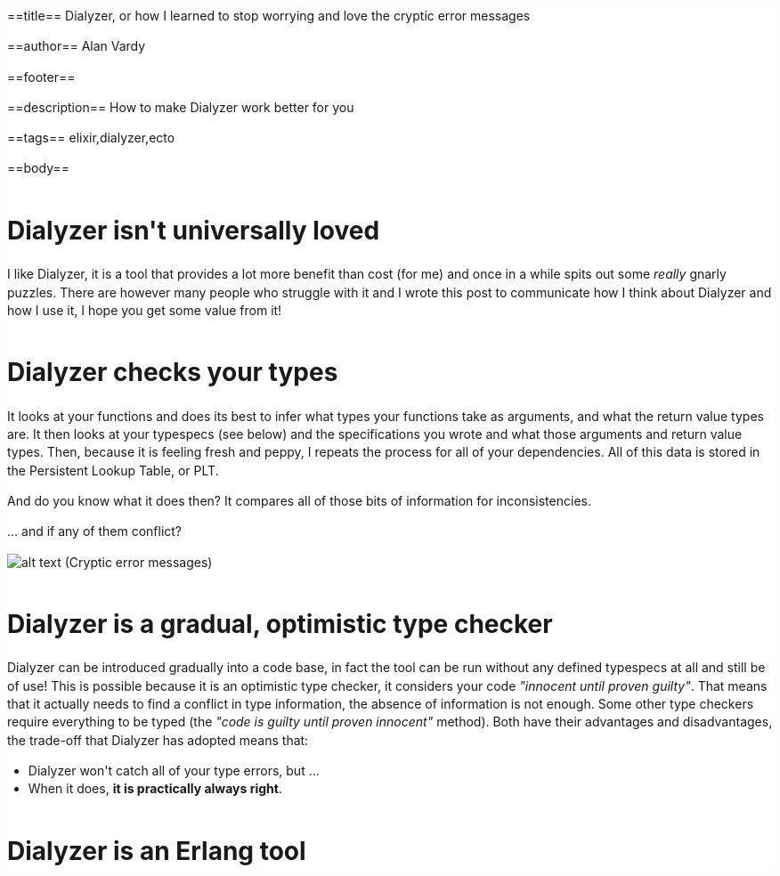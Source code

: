 ==title==
Dialyzer, or how I learned to stop worrying and love the cryptic error messages

==author==
Alan Vardy

==footer==


==description==
How to make Dialyzer work better for you

==tags==
elixir,dialyzer,ecto

==body==
# Dialyzer isn't universally loved

I like Dialyzer, it is a tool that provides a lot more benefit than cost (for me) and once in a while spits out some _really_ gnarly puzzles. There are however many people who struggle with it and I wrote this post to communicate how I think about Dialyzer and how I use it, I hope you get some value from it!

# Dialyzer checks your types

It looks at your functions and does its best to infer what types your functions take as arguments, and what the return value types are. It then looks at your typespecs (see below) and the specifications you wrote and what those arguments and return value types. Then, because it is feeling fresh and peppy, I repeats the process for all of your dependencies. All of this data is stored in the Persistent Lookup Table, or PLT.

And do you know what it does then? It compares all of those bits of information for inconsistencies.

... and if any of them conflict?

![alt text](nuclear_explosion.jpg "Nuclear Explosion")
(Cryptic error messages)

# Dialyzer is a gradual, optimistic type checker

Dialyzer can be introduced gradually into a code base, in fact the tool can be run without any defined typespecs at all and still be of use! This is possible because it is an optimistic type checker, it considers your code _"innocent until proven guilty"_. That means that it actually needs to find a conflict in type information, the absence of information is not enough. Some other type checkers require everything to be typed (the _"code is guilty until proven innocent"_ method). Both have their advantages and disadvantages, the trade-off that Dialyzer has adopted means that:

- Dialyzer won't catch all of your type errors, but ...
- When it does, **it is practically always right**.

# Dialyzer is an Erlang tool
